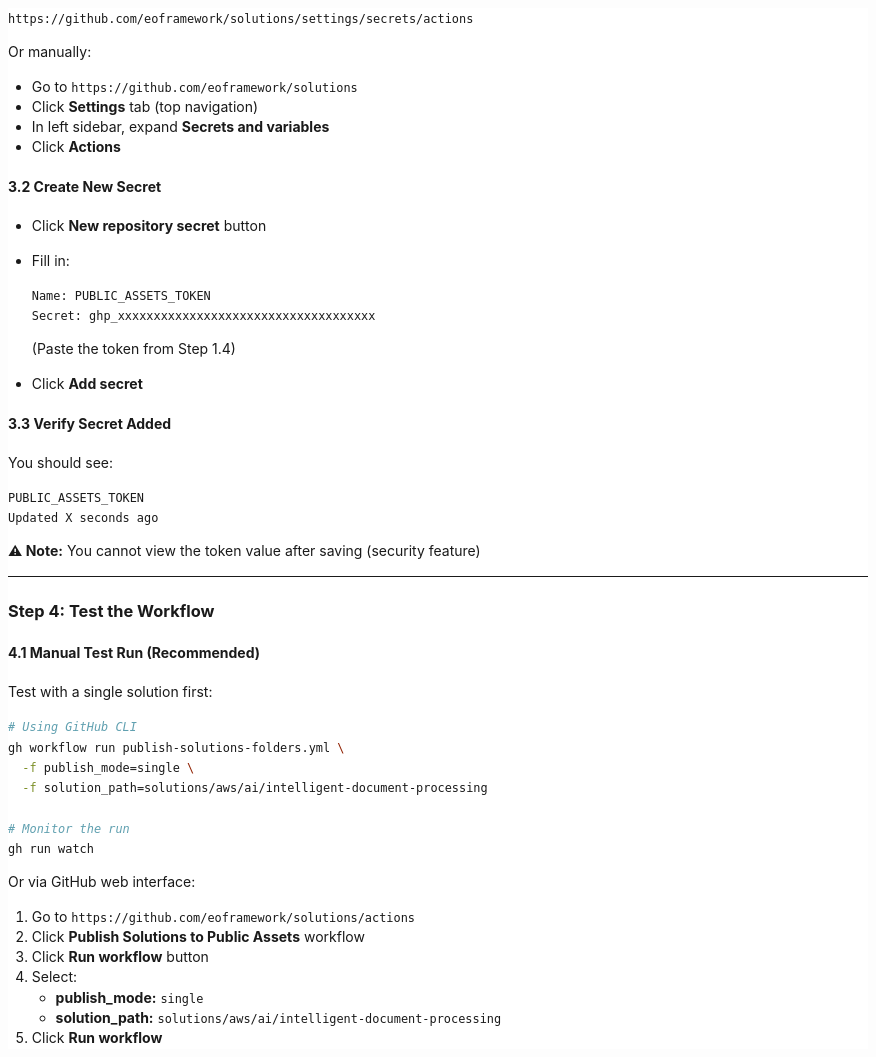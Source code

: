 ```
https://github.com/eoframework/solutions/settings/secrets/actions
```

Or manually:
- Go to `https://github.com/eoframework/solutions`
- Click **Settings** tab (top navigation)
- In left sidebar, expand **Secrets and variables**
- Click **Actions**

#### 3.2 Create New Secret

- Click **New repository secret** button

- Fill in:
  ```
  Name: PUBLIC_ASSETS_TOKEN
  Secret: ghp_xxxxxxxxxxxxxxxxxxxxxxxxxxxxxxxxxxxx
  ```
  (Paste the token from Step 1.4)

- Click **Add secret**

#### 3.3 Verify Secret Added

You should see:
```
PUBLIC_ASSETS_TOKEN
Updated X seconds ago
```

**⚠️ Note:** You cannot view the token value after saving (security feature)

---

### **Step 4: Test the Workflow**

#### 4.1 Manual Test Run (Recommended)

Test with a single solution first:

```bash
# Using GitHub CLI
gh workflow run publish-solutions-folders.yml \
  -f publish_mode=single \
  -f solution_path=solutions/aws/ai/intelligent-document-processing

# Monitor the run
gh run watch
```

Or via GitHub web interface:
1. Go to `https://github.com/eoframework/solutions/actions`
2. Click **Publish Solutions to Public Assets** workflow
3. Click **Run workflow** button
4. Select:
   - **publish_mode:** `single`
   - **solution_path:** `solutions/aws/ai/intelligent-document-processing`
5. Click **Run workflow**
